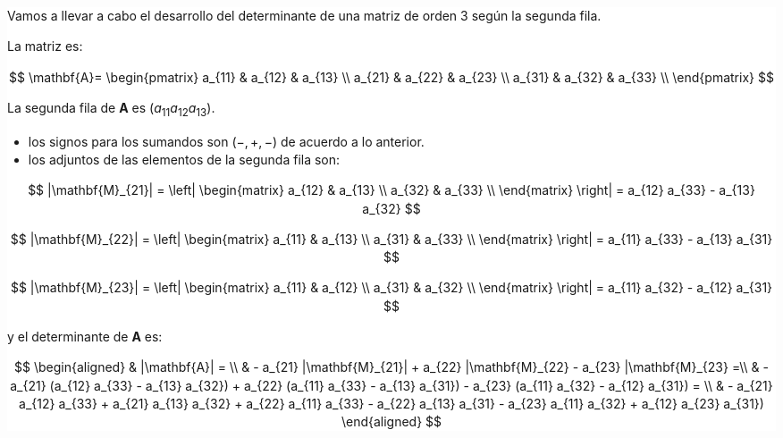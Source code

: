 Vamos a llevar a cabo el desarrollo del determinante de
una matriz de orden 3 según la segunda fila.

La matriz es:

$$
\mathbf{A}=
\begin{pmatrix}
a_{11} & a_{12} & a_{13} \\
a_{21} & a_{22} & a_{23} \\
a_{31} & a_{32} & a_{33} \\
\end{pmatrix}
$$


La segunda fila de **A** es $( a_{11} a_{12} a_{13} )$.
  
  
- los signos para los sumandos son $(-,+,-)$ de acuerdo a lo anterior.
- los adjuntos de las elementos de la segunda fila son:

$$
|\mathbf{M}_{21}| =
\left| 
\begin{matrix}
 a_{12} & a_{13} \\
 a_{32} & a_{33} \\
\end{matrix}
\right| = a_{12} a_{33} - a_{13} a_{32}
$$ 

$$
|\mathbf{M}_{22}| =
\left| 
\begin{matrix}
 a_{11} & a_{13} \\
 a_{31} & a_{33} \\
\end{matrix}
\right| = a_{11} a_{33} - a_{13} a_{31}
$$ 

$$
|\mathbf{M}_{23}| =
\left| 
\begin{matrix}
 a_{11} & a_{12} \\
 a_{31} & a_{32} \\
\end{matrix}
\right| = a_{11} a_{32} - a_{12} a_{31}
$$ 

y el determinante de **A** es:

$$
\begin{aligned}
& |\mathbf{A}| = \\
 & - a_{21} |\mathbf{M}_{21}| + a_{22} |\mathbf{M}_{22} - a_{23} |\mathbf{M}_{23} =\\
 & - a_{21} (a_{12} a_{33} - a_{13} a_{32}) + a_{22} (a_{11} a_{33} - a_{13} a_{31}) - a_{23} (a_{11} a_{32} - a_{12} a_{31}) = \\
 & - a_{21} a_{12} a_{33} + a_{21} a_{13} a_{32} + a_{22} a_{11} a_{33} - a_{22} a_{13} a_{31} - a_{23} a_{11} a_{32} + a_{12} a_{23} a_{31})
\end{aligned}
$$
